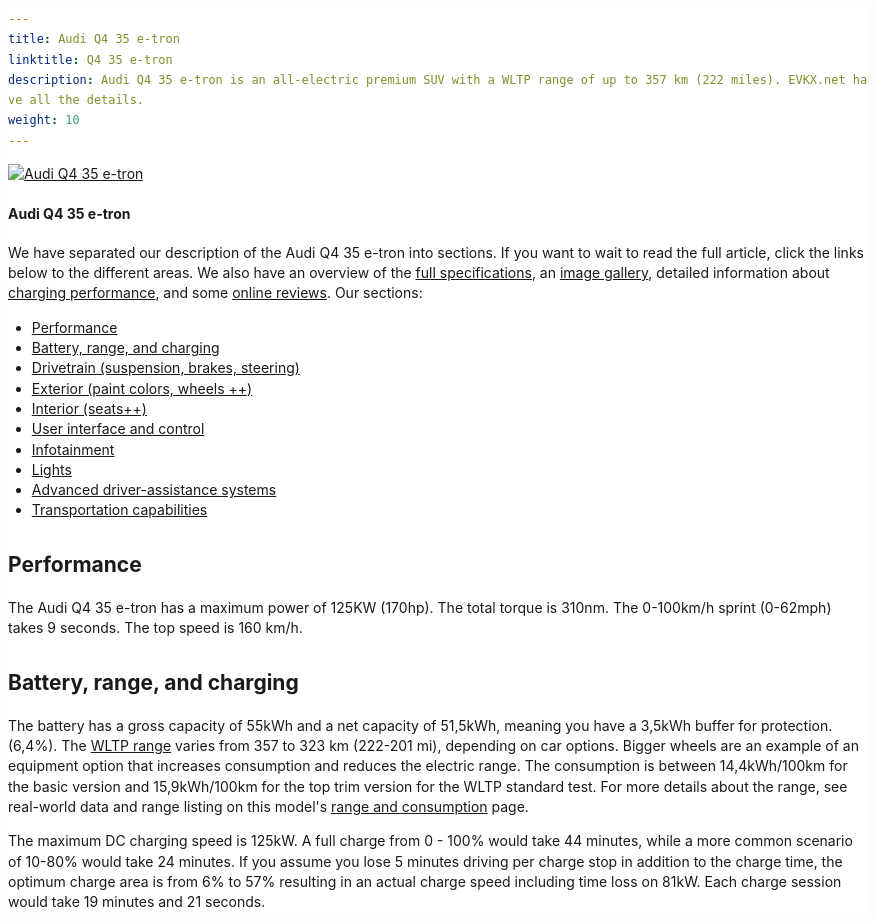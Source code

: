 ```yaml
---
title: Audi Q4 35 e-tron
linktitle: Q4 35 e-tron
description: Audi Q4 35 e-tron is an all-electric premium SUV with a WLTP range of up to 357 km (222 miles). EVKX.net have all the details. 
weight: 10
---
```





<figur>
<a href="https://media.evkx.net/multimedia/models/audi/q4_e-tron/q4_35_e-tron/main_1.jpg">
<img src="https://media.evkx.net/multimedia/models/audi/q4_e-tron/q4_35_e-tron/main_1_st.jpg" alt="Audi Q4 35 e-tron" title="Audi Q4 35 e-tron">
</a>
<figcaption><h4>Audi Q4 35 e-tron</h4></figcaption></figur>

We have separated our description of the Audi Q4 35 e-tron into sections. If you want to wait to read the full article, click the links below to the different areas. We also have an overview of the [full specifications](specifications), an [image gallery](gallery), detailed information about [charging performance](chargingcurve), and some [online reviews](reviews). Our sections:

- [Performance](#performance)
- [Battery, range, and charging](#battery-range-and-charging)
- [Drivetrain (suspension, brakes, steering)](#drivetrain)
- [Exterior (paint colors, wheels ++)](#exterior)
- [Interior (seats++)](#interior)
- [User interface and control](#user-interface-and-control)
- [Infotainment](#infotainment)
- [Lights](#lights)
- [Advanced driver-assistance systems](#advanced-driver-assistance-systems)
- [Transportation capabilities](#transportation-capabilities)


## Performance

The Audi Q4 35 e-tron has a maximum power of 125KW (170hp). The total torque is 310nm. The 0-100km/h sprint (0-62mph) takes 9 seconds. The top speed is 160 km/h. 

## Battery, range, and charging

The battery has a gross capacity of 55kWh and a net capacity of 51,5kWh, meaning you have a 3,5kWh buffer for protection. (6,4%). The [WLTP range](../../../../guides/understandingrange/wltp) varies from 357 to 323 km (222-201 mi), depending on car options. Bigger wheels are an example of an equipment option that increases consumption and reduces the electric range.   The consumption is between 14,4kWh/100km for the basic version and 15,9kWh/100km for the top trim version for the WLTP standard test. For more details about the range, see real-world data and range listing on this model's [range and consumption](rangeandconsumption/) page. 

The maximum DC charging speed is 125kW. A full charge from 0 - 100% would take 44 minutes, while a more common scenario of 10-80% would take 24 minutes. If you assume you lose 5 minutes driving per charge stop in addition to the charge time, the optimum charge area is from 6% to 57% resulting in an actual charge speed including time loss on 81kW. Each charge session would take 19 minutes and 21 seconds. 
